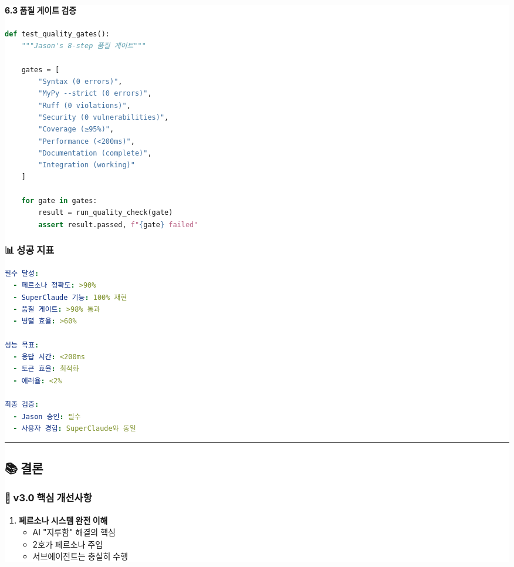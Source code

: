 
#### 6.3 품질 게이트 검증
```python
def test_quality_gates():
    """Jason's 8-step 품질 게이트"""
    
    gates = [
        "Syntax (0 errors)",
        "MyPy --strict (0 errors)",
        "Ruff (0 violations)",
        "Security (0 vulnerabilities)",
        "Coverage (≥95%)",
        "Performance (<200ms)",
        "Documentation (complete)",
        "Integration (working)"
    ]
    
    for gate in gates:
        result = run_quality_check(gate)
        assert result.passed, f"{gate} failed"
```

### 📊 성공 지표

```yaml
필수 달성:
  - 페르소나 정확도: >90%
  - SuperClaude 기능: 100% 재현
  - 품질 게이트: >98% 통과
  - 병렬 효율: >60%
  
성능 목표:
  - 응답 시간: <200ms
  - 토큰 효율: 최적화
  - 에러율: <2%
  
최종 검증:
  - Jason 승인: 필수
  - 사용자 경험: SuperClaude와 동일
```

---

## 📚 결론

### 🎯 v3.0 핵심 개선사항

1. **페르소나 시스템 완전 이해**
   - AI "지루함" 해결의 핵심
   - 2호가 페르소나 주입
   - 서브에이전트는 충실히 수행
